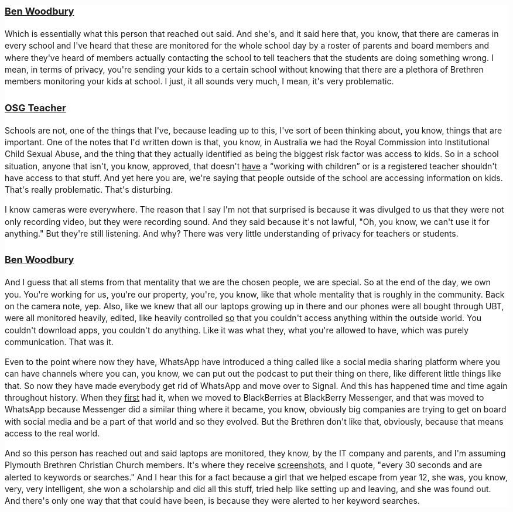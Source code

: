 ### [**Ben Woodbury**](https://www.youtube.com/watch?v=6N3qr1JqpNw&t=1038s)

Which is essentially what this person that reached out said. And she's, and it said here that, you know, that there are cameras in every school and I've heard that these are monitored for the whole school day by a roster of parents and board members and where they've heard of members actually contacting the school to tell teachers that the students are doing something wrong. I mean, in terms of privacy, you're sending your kids to a certain school without knowing that there are a plethora of Brethren members monitoring your kids at school. I just, it all sounds very much, I mean, it's very problematic.

### [**OSG Teacher**](https://www.youtube.com/watch?v=6N3qr1JqpNw&t=1076s)

Schools are not, one of the things that I've, because leading up to this, I've sort of been thinking about, you know, things that are important. One of the notes that I'd written down is that, you know, in Australia we had the Royal Commission into Institutional Child Sexual Abuse, and the thing that they actually identified as being the biggest risk factor was access to kids. So in a school situation, anyone that isn't, you know, approved, that doesn't [have](https://www.youtube.com/watch?v=6N3qr1JqpNw&t=1109s) a “working with children” or is a registered teacher shouldn't have access to that stuff. And yet here you are, we're saying that people outside of the school are accessing information on kids. That's really problematic. That's disturbing.

I know cameras were everywhere. The reason that I say I'm not that surprised is because it was divulged to us that they were not only recording video, but they were recording sound. And they said because it's not lawful, "Oh, you know, we can't use it for anything." But they're still listening. And why? There was very little understanding of privacy for teachers or students.

### [**Ben Woodbury**](https://www.youtube.com/watch?v=6N3qr1JqpNw&t=1156s)

And I guess that all stems from that mentality that we are the chosen people, we are special. So at the end of the day, we own you. You're working for us, you're our property, you're, you know, like that whole mentality that is roughly in the community. Back on the camera note, yep. Also, like we knew that all our laptops growing up in there and our phones were all bought through UBT, were all monitored heavily, edited, like heavily controlled [so](https://www.youtube.com/watch?v=6N3qr1JqpNw&t=1186s) that you couldn't access anything within the outside world. You couldn't download apps, you couldn't do anything. Like it was what they, what you're allowed to have, which was purely communication. That was it.

Even to the point where now they have, WhatsApp have introduced a thing called like a social media sharing platform where you can have channels where you can, you know, we can put out the podcast to put their thing on there, like different little things like that. So now they have made everybody get rid of WhatsApp and move over to Signal. And this has happened time and time again throughout history. When they [first](https://www.youtube.com/watch?v=6N3qr1JqpNw&t=1216s) had it, when we moved to BlackBerries at BlackBerry Messenger, and that was moved to WhatsApp because Messenger did a similar thing where it became, you know, obviously big companies are trying to get on board with social media and be a part of that world and so they evolved. But the Brethren don't like that, obviously, because that means access to the real world.

And so this person has reached out and said laptops are monitored, they know, by the IT company and parents, and I'm assuming Plymouth Brethren Christian Church members. It's where they receive [screenshots](https://www.youtube.com/watch?v=6N3qr1JqpNw&t=1247s), and I quote, "every 30 seconds and are alerted to keywords or searches." And I hear this for a fact because a girl that we helped escape from year 12, she was, you know, very, very intelligent, she won a scholarship and did all this stuff, tried help like setting up and leaving, and she was found out. And there's only one way that that could have been, is because they were alerted to her keyword searches.
